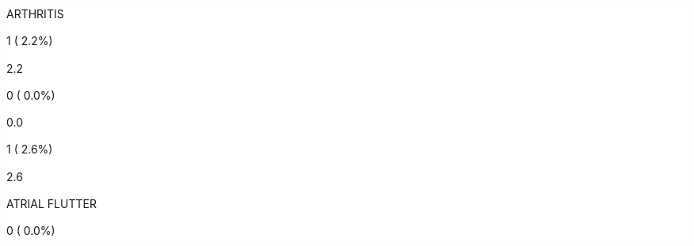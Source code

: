 ARTHRITIS

</td>

<td style="vertical-align: top; text-align: left; white-space: normal; padding: 6pt 6pt 6pt 6pt; background-color: rgb(242, 242, 242); font-weight: normal; font-size: 10pt;">

1 ( 2.2%)

</td>

<td style="vertical-align: top; text-align: center; white-space: normal; padding: 6pt 6pt 6pt 6pt; background-color: rgb(242, 242, 242); font-weight: normal; font-size: 10pt;">

2.2

</td>

<td style="vertical-align: top; text-align: center; white-space: normal; padding: 6pt 6pt 6pt 6pt; background-color: rgb(242, 242, 242); font-weight: normal; font-size: 10pt;">

0 ( 0.0%)

</td>

<td style="vertical-align: top; text-align: center; white-space: normal; padding: 6pt 6pt 6pt 6pt; background-color: rgb(242, 242, 242); font-weight: normal; font-size: 10pt;">

0.0

</td>

<td style="vertical-align: top; text-align: center; white-space: normal; padding: 6pt 6pt 6pt 6pt; background-color: rgb(242, 242, 242); font-weight: normal; font-size: 10pt;">

1 ( 2.6%)

</td>

<td style="vertical-align: top; text-align: center; white-space: normal; padding: 6pt 6pt 6pt 6pt; background-color: rgb(242, 242, 242); font-weight: normal; font-size: 10pt;">

2.6

</td>

</tr>

<tr>

<td style="vertical-align: top; text-align: left; white-space: normal; padding: 6pt 6pt 6pt 6pt; font-weight: normal; font-size: 10pt;">

ATRIAL FLUTTER

</td>

<td style="vertical-align: top; text-align: left; white-space: normal; padding: 6pt 6pt 6pt 6pt; font-weight: normal; font-size: 10pt;">

0 ( 0.0%)

</td>

